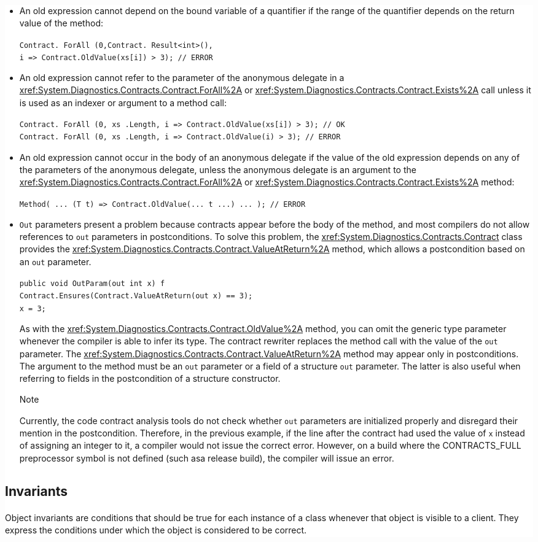   - An old expression cannot depend on the bound variable of a quantifier if the range of the quantifier depends on the return value of the method:  

    ```  
    Contract. ForAll (0,Contract. Result<int>(),  
    i => Contract.OldValue(xs[i]) > 3); // ERROR  
    ```  

  - An old expression cannot refer to the parameter of the anonymous delegate in a <xref:System.Diagnostics.Contracts.Contract.ForAll%2A> or <xref:System.Diagnostics.Contracts.Contract.Exists%2A> call unless it is used as an indexer or argument to a method call:  

    ```  
    Contract. ForAll (0, xs .Length, i => Contract.OldValue(xs[i]) > 3); // OK  
    Contract. ForAll (0, xs .Length, i => Contract.OldValue(i) > 3); // ERROR  
    ```  

  - An old expression cannot occur in the body of an anonymous delegate if the value of the old expression depends on any of the parameters of the anonymous delegate, unless the anonymous delegate is an argument to the <xref:System.Diagnostics.Contracts.Contract.ForAll%2A> or <xref:System.Diagnostics.Contracts.Contract.Exists%2A> method:  

    ```  
    Method( ... (T t) => Contract.OldValue(... t ...) ... ); // ERROR  
    ```  

  - `Out` parameters present a problem because contracts appear before the body of the method, and most compilers do not allow references to `out` parameters in postconditions. To solve this problem, the <xref:System.Diagnostics.Contracts.Contract> class provides the <xref:System.Diagnostics.Contracts.Contract.ValueAtReturn%2A> method, which allows a postcondition based on an `out` parameter.  

    ```  
    public void OutParam(out int x) f  
    Contract.Ensures(Contract.ValueAtReturn(out x) == 3);  
    x = 3;  
    ```  

     As with the <xref:System.Diagnostics.Contracts.Contract.OldValue%2A> method, you can omit the generic type parameter whenever the compiler is able to infer its type. The contract rewriter replaces the method call with the value of the `out` parameter. The <xref:System.Diagnostics.Contracts.Contract.ValueAtReturn%2A> method may appear only in postconditions. The argument to the method must be an `out` parameter or a field of a structure `out` parameter. The latter is also useful when referring to fields in the postcondition of a structure constructor.  

    > [!NOTE]
    >  Currently, the code contract analysis tools do not check whether `out` parameters are initialized properly and disregard their mention in the postcondition. Therefore, in the previous example, if the line after the contract had used the value of `x` instead of assigning an integer to it, a compiler would not issue the correct error. However, on a build where the CONTRACTS_FULL preprocessor symbol is not defined (such asa release build), the compiler will issue an error.  

## Invariants  
 Object invariants are conditions that should be true for each instance of a class whenever that object is visible to a client. They express the conditions under which the object is considered to be correct.  
